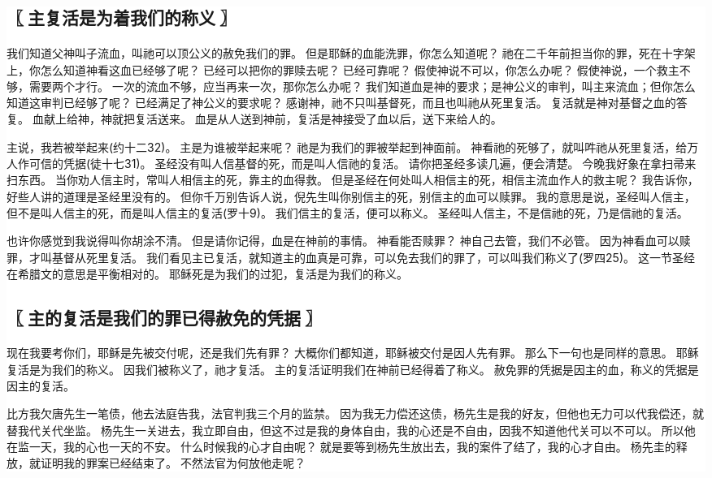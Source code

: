 ## 〖 主复活是为着我们的称义 〗

我们知道父神叫子流血，叫祂可以顶公义的赦免我们的罪。
但是耶稣的血能洗罪，你怎么知道呢？
祂在二千年前担当你的罪，死在十字架上，你怎么知道神看这血已经够了呢？
已经可以把你的罪赎去呢？
已经可靠呢？
假使神说不可以，你怎么办呢？
假使神说，一个救主不够，需要两个才行。
一次的流血不够，应当再来一次，那你怎么办呢？
我们知道血是神的要求；是神公义的审判，叫主来流血；但你怎么知道这审判已经够了呢？
已经满足了神公义的要求呢？
感谢神，祂不只叫基督死，而且也叫祂从死里复活。
复活就是神对基督之血的答复。
血献上给神，神就把复活送来。
血是从人送到神前，复活是神接受了血以后，送下来给人的。

主说，我若被举起来(约十二32)。
主是为谁被举起来呢？
祂是为我们的罪被举起到神面前。
神看祂的死够了，就叫吽祂从死里复活，给万人作可信的凭据(徒十七31)。
圣经没有叫人信基督的死，而是叫人信祂的复活。
请你把圣经多读几遍，便会清楚。
今晚我好象在拿扫帚来扫东西。
当你劝人信主时，常叫人相信主的死，靠主的血得救。
但是圣经在何处叫人相信主的死，相信主流血作人的救主呢？
我告诉你，好些人讲的道理是圣经里没有的。
但你千万别告诉人说，倪先生叫你别信主的死，别信主的血可以赎罪。
我的意思是说，圣经叫人信主，但不是叫人信主的死，而是叫人信主的复活(罗十9)。
我们信主的复活，便可以称义。
圣经叫人信主，不是信祂的死，乃是信祂的复活。

也许你感觉到我说得叫你胡涂不清。
但是请你记得，血是在神前的事情。
神看能否赎罪？
神自己去管，我们不必管。
因为神看血可以赎罪，才叫基督从死里复活。
我们看见主已复活，就知道主的血真是可靠，可以免去我们的罪了，可以叫我们称义了(罗四25)。
这一节圣经在希腊文的意思是平衡相对的。
耶稣死是为我们的过犯，复活是为我们的称义。

## 〖 主的复活是我们的罪已得赦免的凭据 〗

现在我要考你们，耶稣是先被交付呢，还是我们先有罪？
大概你们都知道，耶稣被交付是因人先有罪。
那么下一句也是同样的意思。
耶稣复活是为我们的称义。
因我们被称义了，祂才复活。
主的复活证明我们在神前已经得着了称义。
赦免罪的凭据是因主的血，称义的凭据是因主的复活。

比方我欠唐先生一笔债，他去法庭告我，法官判我三个月的监禁。
因为我无力偿还这债，杨先生是我的好友，但他也无力可以代我偿还，就替我代关代坐监。
杨先生一关进去，我立即自由，但这不过是我的身体自由，我的心还是不自由，因我不知道他代关可以不可以。
所以他在监一天，我的心也一天的不安。
什么时候我的心才自由呢？
就是要等到杨先生放出去，我的案件了结了，我的心才自由。
杨先圭的释放，就证明我的罪案已经结束了。
不然法官为何放他走呢？
